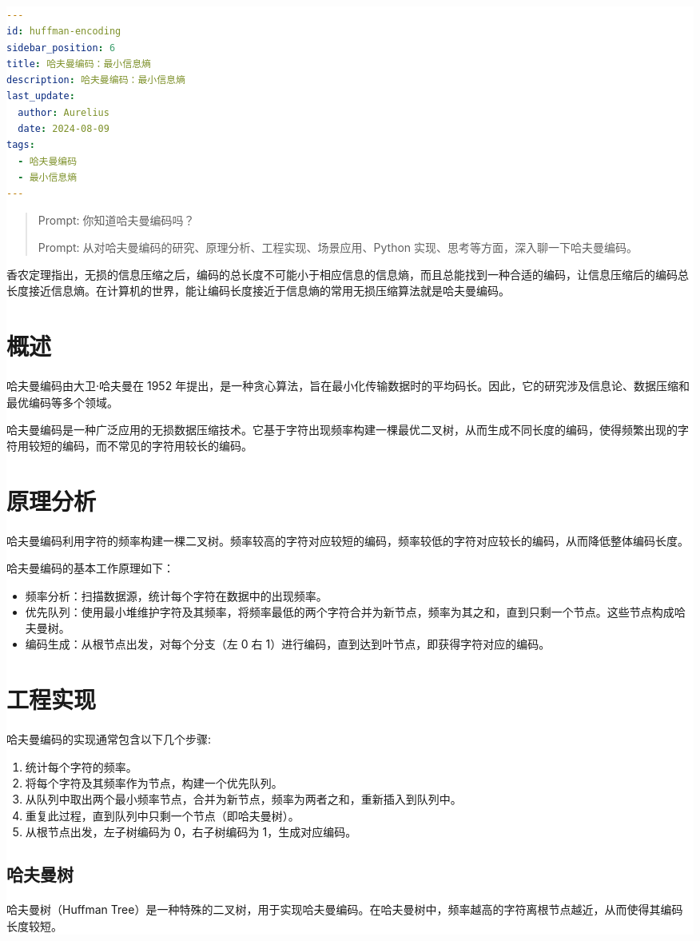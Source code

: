 ```yaml
---
id: huffman-encoding
sidebar_position: 6
title: 哈夫曼编码：最小信息熵
description: 哈夫曼编码：最小信息熵
last_update:
  author: Aurelius
  date: 2024-08-09
tags:
  - 哈夫曼编码
  - 最小信息熵
---
```


> Prompt: 你知道哈夫曼编码吗？
>
> Prompt: 从对哈夫曼编码的研究、原理分析、工程实现、场景应用、Python 实现、思考等方面，深入聊一下哈夫曼编码。

香农定理指出，无损的信息压缩之后，编码的总长度不可能小于相应信息的信息熵，而且总能找到一种合适的编码，让信息压缩后的编码总长度接近信息熵。在计算机的世界，能让编码长度接近于信息熵的常用无损压缩算法就是哈夫曼编码。

# 概述

哈夫曼编码由大卫·哈夫曼在 1952 年提出，是一种贪心算法，旨在最小化传输数据时的平均码长。因此，它的研究涉及信息论、数据压缩和最优编码等多个领域。

哈夫曼编码是一种广泛应用的无损数据压缩技术。它基于字符出现频率构建一棵最优二叉树，从而生成不同长度的编码，使得频繁出现的字符用较短的编码，而不常见的字符用较长的编码。

# 原理分析

哈夫曼编码利用字符的频率构建一棵二叉树。频率较高的字符对应较短的编码，频率较低的字符对应较长的编码，从而降低整体编码长度。

哈夫曼编码的基本工作原理如下：

- 频率分析：扫描数据源，统计每个字符在数据中的出现频率。
- 优先队列：使用最小堆维护字符及其频率，将频率最低的两个字符合并为新节点，频率为其之和，直到只剩一个节点。这些节点构成哈夫曼树。
- 编码生成：从根节点出发，对每个分支（左 0 右 1）进行编码，直到达到叶节点，即获得字符对应的编码。

# 工程实现

哈夫曼编码的实现通常包含以下几个步骤:

1. 统计每个字符的频率。
2. 将每个字符及其频率作为节点，构建一个优先队列。
3. 从队列中取出两个最小频率节点，合并为新节点，频率为两者之和，重新插入到队列中。
4. 重复此过程，直到队列中只剩一个节点（即哈夫曼树）。
5. 从根节点出发，左子树编码为 0，右子树编码为 1，生成对应编码。

## 哈夫曼树

哈夫曼树（Huffman Tree）是一种特殊的二叉树，用于实现哈夫曼编码。在哈夫曼树中，频率越高的字符离根节点越近，从而使得其编码长度较短。
